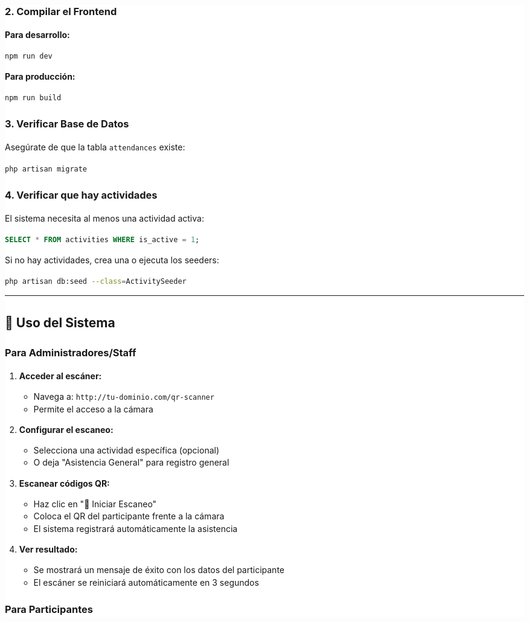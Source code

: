 ### 2. Compilar el Frontend

**Para desarrollo:**
```bash
npm run dev
```

**Para producción:**
```bash
npm run build
```

### 3. Verificar Base de Datos

Asegúrate de que la tabla `attendances` existe:
```bash
php artisan migrate
```

### 4. Verificar que hay actividades

El sistema necesita al menos una actividad activa:
```sql
SELECT * FROM activities WHERE is_active = 1;
```

Si no hay actividades, crea una o ejecuta los seeders:
```bash
php artisan db:seed --class=ActivitySeeder
```

---

## 📱 Uso del Sistema

### Para Administradores/Staff

1. **Acceder al escáner:**
   - Navega a: `http://tu-dominio.com/qr-scanner`
   - Permite el acceso a la cámara

2. **Configurar el escaneo:**
   - Selecciona una actividad específica (opcional)
   - O deja "Asistencia General" para registro general

3. **Escanear códigos QR:**
   - Haz clic en "🎥 Iniciar Escaneo"
   - Coloca el QR del participante frente a la cámara
   - El sistema registrará automáticamente la asistencia

4. **Ver resultado:**
   - Se mostrará un mensaje de éxito con los datos del participante
   - El escáner se reiniciará automáticamente en 3 segundos

### Para Participantes
